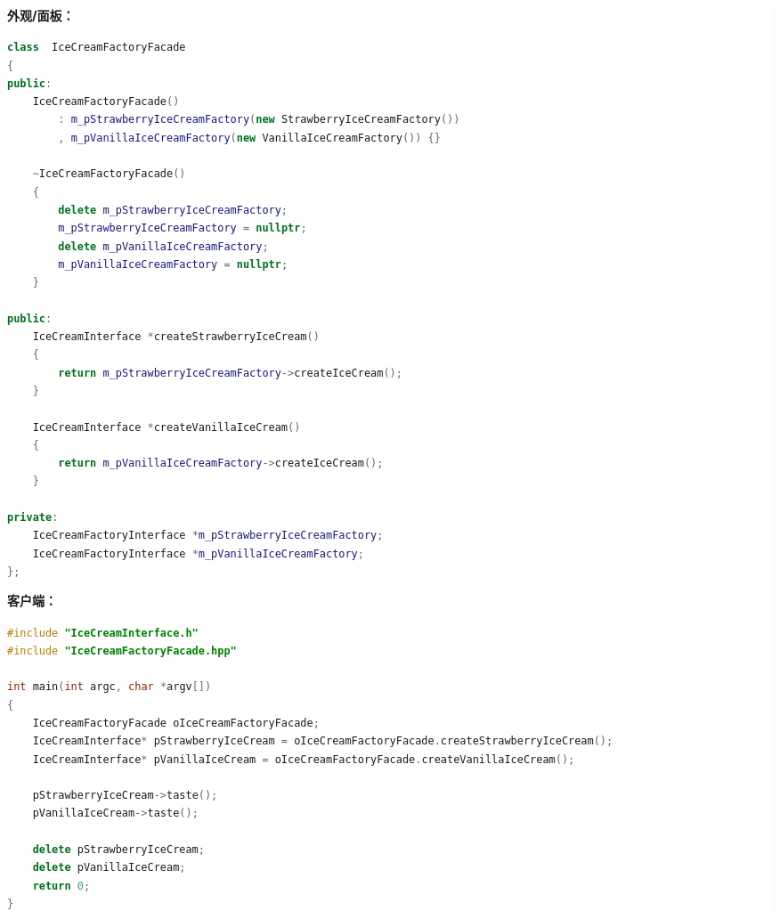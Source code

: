**外观/面板：**

```cpp
class  IceCreamFactoryFacade
{
public:
    IceCreamFactoryFacade()
        : m_pStrawberryIceCreamFactory(new StrawberryIceCreamFactory())
        , m_pVanillaIceCreamFactory(new VanillaIceCreamFactory()) {}

    ~IceCreamFactoryFacade()
    {
        delete m_pStrawberryIceCreamFactory;
        m_pStrawberryIceCreamFactory = nullptr;
        delete m_pVanillaIceCreamFactory;
        m_pVanillaIceCreamFactory = nullptr;
    }

public:
    IceCreamInterface *createStrawberryIceCream()
    {
        return m_pStrawberryIceCreamFactory->createIceCream();
    }

    IceCreamInterface *createVanillaIceCream()
    {
        return m_pVanillaIceCreamFactory->createIceCream();
    }

private:
    IceCreamFactoryInterface *m_pStrawberryIceCreamFactory;
    IceCreamFactoryInterface *m_pVanillaIceCreamFactory;
};
```



**客户端：**

```cpp
#include "IceCreamInterface.h"
#include "IceCreamFactoryFacade.hpp"

int main(int argc, char *argv[])
{
    IceCreamFactoryFacade oIceCreamFactoryFacade;
    IceCreamInterface* pStrawberryIceCream = oIceCreamFactoryFacade.createStrawberryIceCream();
    IceCreamInterface* pVanillaIceCream = oIceCreamFactoryFacade.createVanillaIceCream();

    pStrawberryIceCream->taste();
    pVanillaIceCream->taste();

    delete pStrawberryIceCream;
    delete pVanillaIceCream;
    return 0;
}
```
